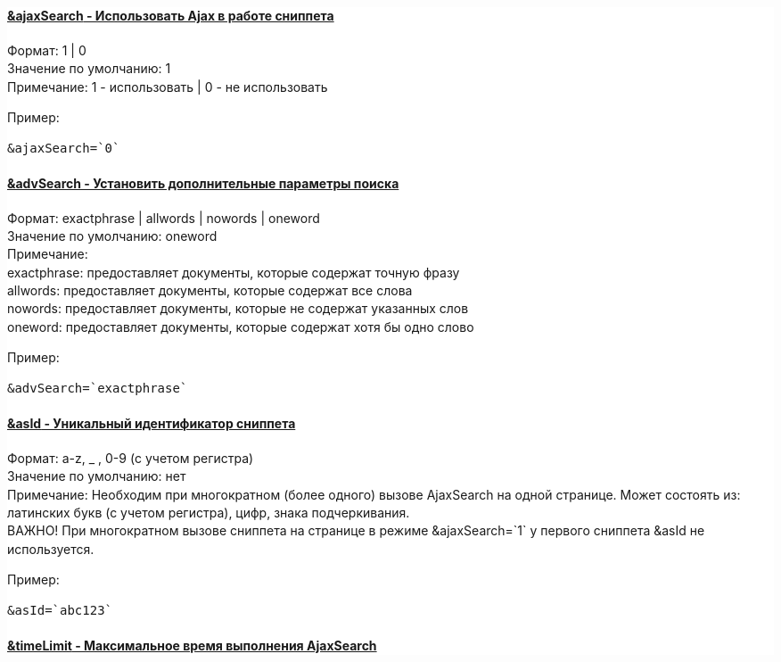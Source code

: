 <div class="panel panel-default">
<div class="panel-heading">
<h4 class="panel-title"><a class="accordion-toggle collapsed" data-toggle="collapse" data-parent="#accordion1" href="#collapse67"><span class="text-bold">&ajaxSearch</span> - Использовать Ajax в работе сниппета</a></h4>
</div>
<div id="collapse67" class="panel-collapse collapse">
<div class="panel-body">
<span class="text-bold">Формат:</span> 1 | 0<br>
<span class="text-bold">Значение по умолчанию:</span> 1<br>
<span class="text-bold">Примечание:</span> 1 - использовать | 0 - не использовать<br>
<p><span class="text-bold">Пример:</span></p>
<pre class="brush: html;">&ajaxSearch=`0`</pre>
</div>
</div>
</div>
<div class="panel panel-default">
<div class="panel-heading">
<h4 class="panel-title"><a class="accordion-toggle collapsed" data-toggle="collapse" data-parent="#accordion1" href="#collapse68"><span class="text-bold">&advSearch</span> - Установить дополнительные параметры поиска</a></h4>
</div>
<div id="collapse68" class="panel-collapse collapse">
<div class="panel-body">
<span class="text-bold">Формат:</span> exactphrase | allwords | nowords | oneword<br>
<span class="text-bold">Значение по умолчанию:</span> oneword<br>
<span class="text-bold">Примечание:</span> <br>exactphrase: предоставляет документы, которые содержат точную фразу<br>
allwords: предоставляет документы, которые содержат все слова<br>
nowords: предоставляет документы, которые не содержат указанных слов<br>
oneword: предоставляет документы, которые содержат хотя бы одно слово<br>
<p><span class="text-bold">Пример:</span></p>
<pre class="brush: html;">&advSearch=`exactphrase`</pre>
</div>
</div>
</div>
<div class="panel panel-default">
<div class="panel-heading">
<h4 class="panel-title"><a class="accordion-toggle collapsed" data-toggle="collapse" data-parent="#accordion1" href="#collapse69"><span class="text-bold">&asId</span> - Уникальный идентификатор сниппета</a></h4>
</div>
<div id="collapse69" class="panel-collapse collapse">
<div class="panel-body">
<span class="text-bold">Формат:</span> a-z, _ , 0-9 (с учетом регистра)<br>
<span class="text-bold">Значение по умолчанию:</span> нет<br>
<span class="text-bold">Примечание:</span> Необходим при многократном (более одного) вызове AjaxSearch на одной странице. Может состоять из: латинских букв (с учетом регистра), цифр, знака подчеркивания. <br>
ВАЖНО! При многократном вызове сниппета на странице в режиме &ajaxSearch=`1` у первого сниппета &asId не используется.<br>
<p><span class="text-bold">Пример:</span></p>
<pre class="brush: html;">&asId=`abc123`</pre>
</div>
</div>
</div>
<div class="panel panel-default">
<div class="panel-heading">
<h4 class="panel-title"><a class="accordion-toggle collapsed" data-toggle="collapse" data-parent="#accordion1" href="#collapse70"><span class="text-bold">&timeLimit</span> - Максимальное время выполнения AjaxSearch</a></h4>
</div>
<div id="collapse70" class="panel-collapse collapse">
<div class="panel-body">